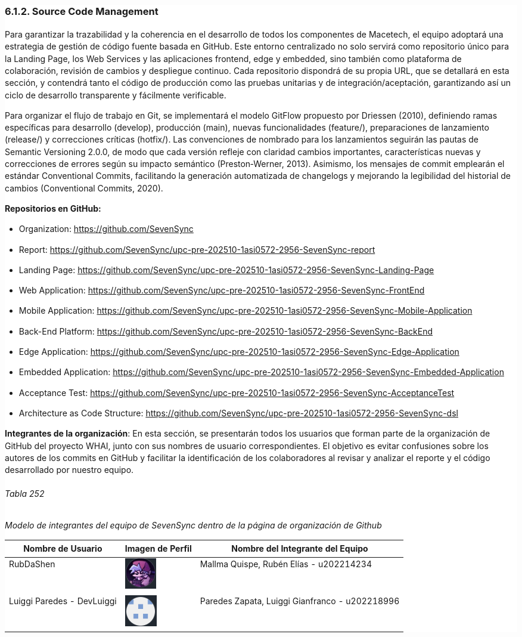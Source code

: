 ### 6.1.2. Source Code Management

Para garantizar la trazabilidad y la coherencia en el desarrollo de todos los componentes de Macetech, el equipo adoptará una estrategia de gestión de código fuente basada en GitHub. Este entorno centralizado no solo servirá como repositorio único para la Landing Page, los Web Services y las aplicaciones frontend, edge y embedded, sino también como plataforma de colaboración, revisión de cambios y despliegue continuo. Cada repositorio dispondrá de su propia URL, que se detallará en esta sección, y contendrá tanto el código de producción como las pruebas unitarias y de integración/aceptación, garantizando así un ciclo de desarrollo transparente y fácilmente verificable.

Para organizar el flujo de trabajo en Git, se implementará el modelo GitFlow propuesto por Driessen (2010), definiendo ramas específicas para desarrollo (develop), producción (main), nuevas funcionalidades (feature/), preparaciones de lanzamiento (release/) y correcciones críticas (hotfix/). Las convenciones de nombrado para los lanzamientos seguirán las pautas de Semantic Versioning 2.0.0, de modo que cada versión refleje con claridad cambios importantes, características nuevas y correcciones de errores según su impacto semántico (Preston‑Werner, 2013). Asimismo, los mensajes de commit emplearán el estándar Conventional Commits, facilitando la generación automatizada de changelogs y mejorando la legibilidad del historial de cambios (Conventional Commits, 2020).

**Repositorios en GitHub:**

- Organization: https://github.com/SevenSync 

- Report: https://github.com/SevenSync/upc-pre-202510-1asi0572-2956-SevenSync-report 

- Landing Page: https://github.com/SevenSync/upc-pre-202510-1asi0572-2956-SevenSync-Landing-Page 

- Web Application: https://github.com/SevenSync/upc-pre-202510-1asi0572-2956-SevenSync-FrontEnd 
  
- Mobile Application: https://github.com/SevenSync/upc-pre-202510-1asi0572-2956-SevenSync-Mobile-Application 

- Back-End Platform: https://github.com/SevenSync/upc-pre-202510-1asi0572-2956-SevenSync-BackEnd 

- Edge Application: https://github.com/SevenSync/upc-pre-202510-1asi0572-2956-SevenSync-Edge-Application 
  
- Embedded Application: https://github.com/SevenSync/upc-pre-202510-1asi0572-2956-SevenSync-Embedded-Application

- Acceptance Test: https://github.com/SevenSync/upc-pre-202510-1asi0572-2956-SevenSync-AcceptanceTest

- Architecture as Code Structure: https://github.com/SevenSync/upc-pre-202510-1asi0572-2956-SevenSync-dsl

**Integrantes de la organización**:
En esta sección, se presentarán todos los usuarios que forman parte de la organización de GitHub del proyecto WHAI, junto con sus nombres de usuario correspondientes. El objetivo es evitar confusiones sobre los autores de los commits en GitHub y facilitar la identificación de los colaboradores al revisar y analizar el reporte y el código desarrollado por nuestro equipo.

###### Tabla 252

*Modelo de integrantes del equipo de SevenSync dentro de la página de organización de Github*

|**Nombre de Usuario**|**Imagen de Perfil**|**Nombre del Integrante del Equipo**|
| ----- | ------ | ----- |
| RubDaShen | <img src="/assets/img/capitulo-6/profile-pictures/ruben-mallma-github-profile-picture.png" alt="Mallma Quispe, Rubén Elías"> | Mallma Quispe, Rubén Elías - u202214234 |
| Luiggi Paredes - DevLuiggi |  <img src="/assets/img/capitulo-6/profile-pictures/luiggi-paredes-github-profile-picture.png" alt="Paredes Zapata, Luiggi Gianfranco"> | Paredes Zapata, Luiggi Gianfranco - u202218996|